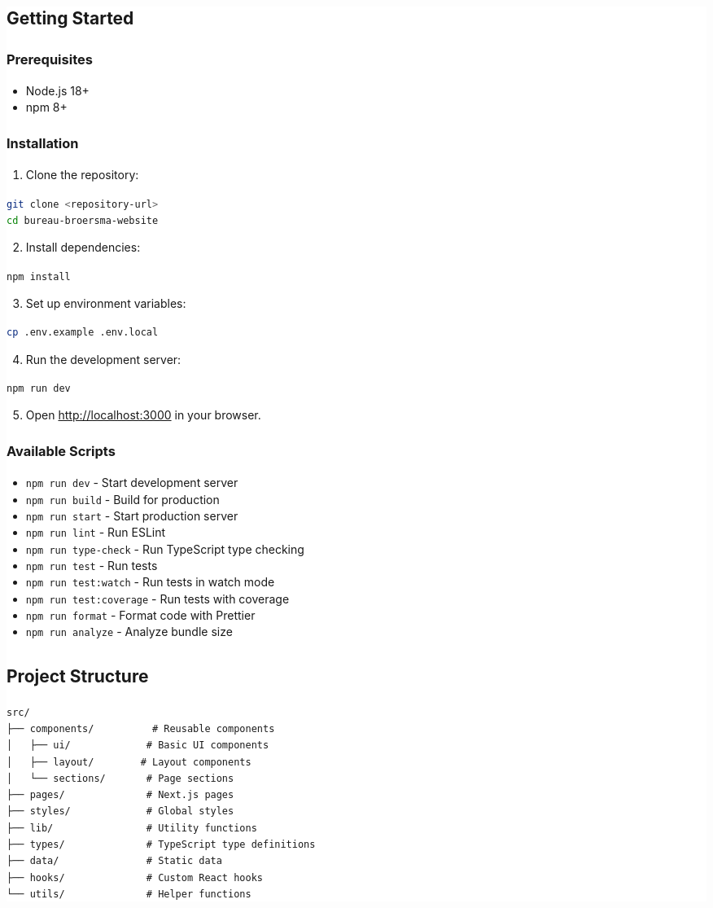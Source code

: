 ## Getting Started

### Prerequisites
- Node.js 18+ 
- npm 8+

### Installation

1. Clone the repository:
```bash
git clone <repository-url>
cd bureau-broersma-website
```

2. Install dependencies:
```bash
npm install
```

3. Set up environment variables:
```bash
cp .env.example .env.local
```

4. Run the development server:
```bash
npm run dev
```

5. Open [http://localhost:3000](http://localhost:3000) in your browser.

### Available Scripts

- `npm run dev` - Start development server
- `npm run build` - Build for production
- `npm run start` - Start production server
- `npm run lint` - Run ESLint
- `npm run type-check` - Run TypeScript type checking
- `npm run test` - Run tests
- `npm run test:watch` - Run tests in watch mode
- `npm run test:coverage` - Run tests with coverage
- `npm run format` - Format code with Prettier
- `npm run analyze` - Analyze bundle size

## Project Structure

```
src/
├── components/          # Reusable components
│   ├── ui/             # Basic UI components
│   ├── layout/        # Layout components
│   └── sections/       # Page sections
├── pages/              # Next.js pages
├── styles/             # Global styles
├── lib/                # Utility functions
├── types/              # TypeScript type definitions
├── data/               # Static data
├── hooks/              # Custom React hooks
└── utils/              # Helper functions
```
